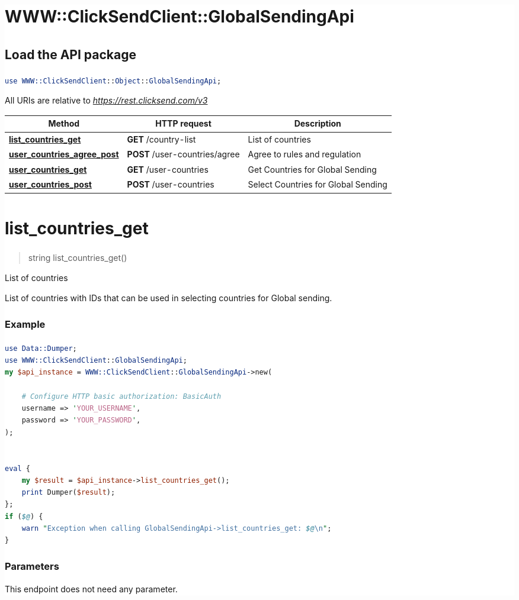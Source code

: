 # WWW::ClickSendClient::GlobalSendingApi

## Load the API package
```perl
use WWW::ClickSendClient::Object::GlobalSendingApi;
```

All URIs are relative to *https://rest.clicksend.com/v3*

Method | HTTP request | Description
------------- | ------------- | -------------
[**list_countries_get**](GlobalSendingApi.md#list_countries_get) | **GET** /country-list | List of countries
[**user_countries_agree_post**](GlobalSendingApi.md#user_countries_agree_post) | **POST** /user-countries/agree | Agree to rules and regulation
[**user_countries_get**](GlobalSendingApi.md#user_countries_get) | **GET** /user-countries | Get Countries for Global Sending
[**user_countries_post**](GlobalSendingApi.md#user_countries_post) | **POST** /user-countries | Select Countries for Global Sending


# **list_countries_get**
> string list_countries_get()

List of countries

List of countries with IDs that can be used in selecting countries for Global sending.

### Example 
```perl
use Data::Dumper;
use WWW::ClickSendClient::GlobalSendingApi;
my $api_instance = WWW::ClickSendClient::GlobalSendingApi->new(

    # Configure HTTP basic authorization: BasicAuth
    username => 'YOUR_USERNAME',
    password => 'YOUR_PASSWORD',
);


eval { 
    my $result = $api_instance->list_countries_get();
    print Dumper($result);
};
if ($@) {
    warn "Exception when calling GlobalSendingApi->list_countries_get: $@\n";
}
```

### Parameters
This endpoint does not need any parameter.
